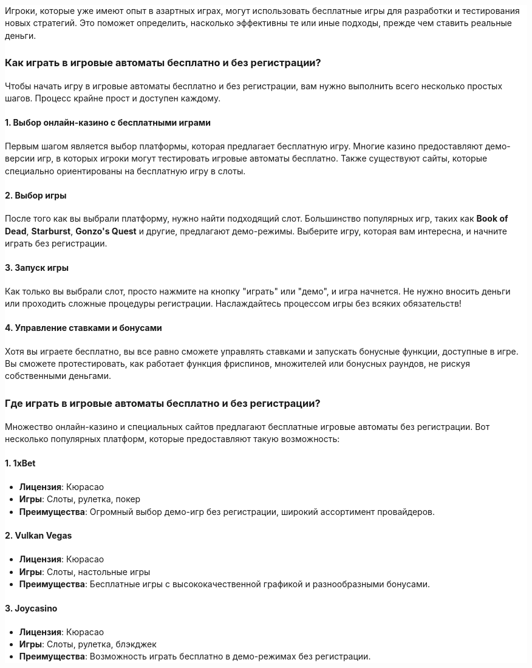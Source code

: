 Игроки, которые уже имеют опыт в азартных играх, могут использовать бесплатные игры для разработки и тестирования новых стратегий. Это поможет определить, насколько эффективны те или иные подходы, прежде чем ставить реальные деньги.

### Как играть в игровые автоматы бесплатно и без регистрации?

Чтобы начать игру в игровые автоматы бесплатно и без регистрации, вам нужно выполнить всего несколько простых шагов. Процесс крайне прост и доступен каждому.

#### 1. **Выбор онлайн-казино с бесплатными играми**

Первым шагом является выбор платформы, которая предлагает бесплатную игру. Многие казино предоставляют демо-версии игр, в которых игроки могут тестировать игровые автоматы бесплатно. Также существуют сайты, которые специально ориентированы на бесплатную игру в слоты.

#### 2. **Выбор игры**

После того как вы выбрали платформу, нужно найти подходящий слот. Большинство популярных игр, таких как **Book of Dead**, **Starburst**, **Gonzo's Quest** и другие, предлагают демо-режимы. Выберите игру, которая вам интересна, и начните играть без регистрации.

#### 3. **Запуск игры**

Как только вы выбрали слот, просто нажмите на кнопку "играть" или "демо", и игра начнется. Не нужно вносить деньги или проходить сложные процедуры регистрации. Наслаждайтесь процессом игры без всяких обязательств!

#### 4. **Управление ставками и бонусами**

Хотя вы играете бесплатно, вы все равно сможете управлять ставками и запускать бонусные функции, доступные в игре. Вы сможете протестировать, как работает функция фриспинов, множителей или бонусных раундов, не рискуя собственными деньгами.

### Где играть в игровые автоматы бесплатно и без регистрации?

Множество онлайн-казино и специальных сайтов предлагают бесплатные игровые автоматы без регистрации. Вот несколько популярных платформ, которые предоставляют такую возможность:

#### 1. **1xBet**

* **Лицензия**: Кюрасао
* **Игры**: Слоты, рулетка, покер
* **Преимущества**: Огромный выбор демо-игр без регистрации, широкий ассортимент провайдеров.

#### 2. **Vulkan Vegas**

* **Лицензия**: Кюрасао
* **Игры**: Слоты, настольные игры
* **Преимущества**: Бесплатные игры с высококачественной графикой и разнообразными бонусами.

#### 3. **Joycasino**

* **Лицензия**: Кюрасао
* **Игры**: Слоты, рулетка, блэкджек
* **Преимущества**: Возможность играть бесплатно в демо-режимах без регистрации.

